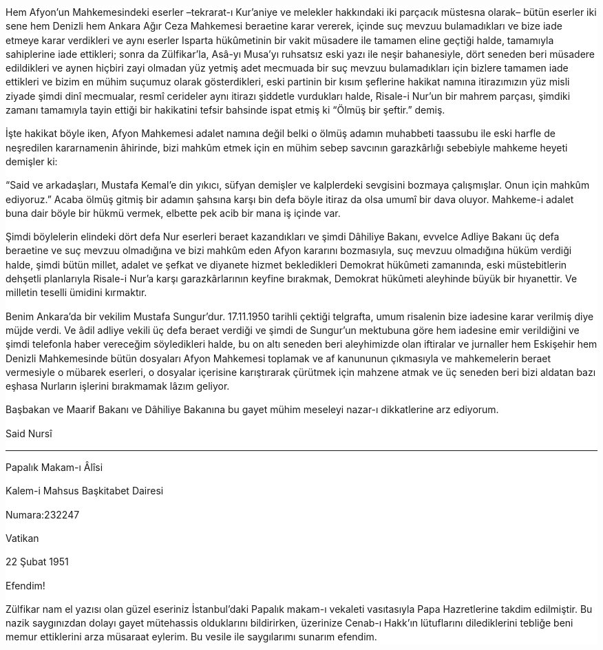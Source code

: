 Hem Afyon’un Mahkemesindeki eserler –tekrarat-ı Kur’aniye ve melekler hakkındaki iki parçacık müstesna olarak– bütün eserler iki sene hem Denizli hem Ankara Ağır Ceza Mahkemesi beraetine karar vererek, içinde suç mevzuu bulamadıkları ve bize iade etmeye karar verdikleri ve aynı eserler Isparta hükûmetinin bir vakit müsadere ile tamamen eline geçtiği halde, tamamıyla sahiplerine iade ettikleri; sonra da Zülfikar’la, Asâ-yı Musa’yı ruhsatsız eski yazı ile neşir bahanesiyle, dört seneden beri müsadere edildikleri ve aynen hiçbiri zayi olmadan yüz yetmiş adet mecmuada bir suç mevzuu bulamadıkları için bizlere tamamen iade ettikleri ve bizim en mühim suçumuz olarak gösterdikleri, eski partinin bir kısım şeflerine hakikat namına itirazımızın yüz misli ziyade şimdi dinî mecmualar, resmî cerideler aynı itirazı şiddetle vurdukları halde, Risale-i Nur’un bir mahrem parçası, şimdiki zamanı tamamıyla tayin ettiği bir hakikatini tefsir bahsinde ispat etmiş ki “Ölmüş bir şeftir.” demiş.

İşte hakikat böyle iken, Afyon Mahkemesi adalet namına değil belki o ölmüş adamın muhabbeti taassubu ile eski harfle de neşredilen kararnamenin âhirinde, bizi mahkûm etmek için en mühim sebep savcının garazkârlığı sebebiyle mahkeme heyeti demişler ki:

“Said ve arkadaşları, Mustafa Kemal’e din yıkıcı, süfyan demişler ve kalplerdeki sevgisini bozmaya çalışmışlar. Onun için mahkûm ediyoruz.” Acaba ölmüş gitmiş bir adamın şahsına karşı bin defa böyle itiraz da olsa umumî bir dava oluyor. Mahkeme-i adalet buna dair böyle bir hükmü vermek, elbette pek acib bir mana iş içinde var.

Şimdi böylelerin elindeki dört defa Nur eserleri beraet kazandıkları ve şimdi Dâhiliye Bakanı, evvelce Adliye Bakanı üç defa beraetine ve suç mevzuu olmadığına ve bizi mahkûm eden Afyon kararını bozmasıyla, suç mevzuu olmadığına hüküm verdiği halde, şimdi bütün millet, adalet ve şefkat ve diyanete hizmet bekledikleri Demokrat hükûmeti zamanında, eski müstebitlerin dehşetli planlarıyla Risale-i Nur’a karşı garazkârlarının keyfine bırakmak, Demokrat hükûmeti aleyhinde büyük bir hıyanettir. Ve milletin teselli ümidini kırmaktır.

Benim Ankara’da bir vekilim Mustafa Sungur’dur. 17.11.1950 tarihli çektiği telgrafta, umum risalenin bize iadesine karar verilmiş diye müjde verdi. Ve âdil adliye vekili üç defa beraet verdiği ve şimdi de Sungur’un mektubuna göre hem iadesine emir verildiğini ve şimdi telefonla haber vereceğim söyledikleri halde, bu on altı seneden beri aleyhimizde olan iftiralar ve jurnaller hem Eskişehir hem Denizli Mahkemesinde bütün dosyaları Afyon Mahkemesi toplamak ve af kanununun çıkmasıyla ve mahkemelerin beraet vermesiyle o mübarek eserleri, o dosyalar içerisine karıştırarak çürütmek için mahzene atmak ve üç seneden beri bizi aldatan bazı eşhasa Nurların işlerini bırakmamak lâzım geliyor.

Başbakan ve Maarif Bakanı ve Dâhiliye Bakanına bu gayet mühim meseleyi nazar-ı dikkatlerine arz ediyorum.

Said Nursî

***

Papalık Makam-ı Âlîsi

Kalem-i Mahsus Başkitabet Dairesi

Numara:232247

Vatikan

22 Şubat 1951

Efendim!

Zülfikar nam el yazısı olan güzel eseriniz İstanbul’daki Papalık makam-ı vekaleti vasıtasıyla Papa Hazretlerine takdim edilmiştir. Bu nazik saygınızdan dolayı gayet mütehassis olduklarını bildirirken, üzerinize Cenab-ı Hakk’ın lütuflarını dilediklerini tebliğe beni memur ettiklerini arza müsaraat eylerim. Bu vesile ile saygılarımı sunarım efendim.
